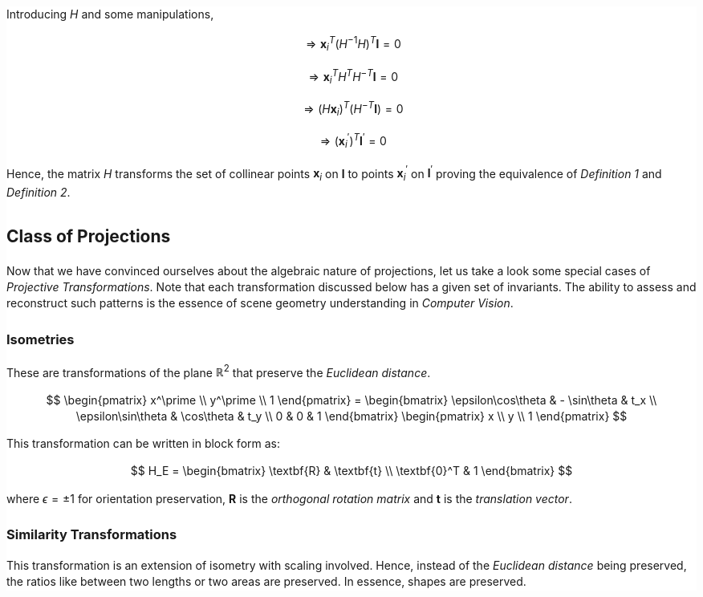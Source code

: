 Introducing $H$ and some manipulations,

$$
\Rightarrow \textbf{x}_i^T(H^{-1}H)^T\textbf{l} = 0
$$

$$
\Rightarrow \textbf{x}_i^TH^TH^{-T}\textbf{l} = 0
$$

$$
\Rightarrow (H\textbf{x}_i)^T(H^{-T}\textbf{l}) = 0
$$

$$
\Rightarrow (\textbf{x}_i^\prime)^T\textbf{l}^\prime = 0
$$

Hence, the matrix $H$ transforms the set of collinear points $\textbf{x}_i$
on $\textbf{l}$ to points ${\textbf{x}_i}^\prime$ on $\textbf{l}^\prime$
proving the equivalence of _Definition 1_ and _Definition 2_.

## Class of Projections

Now that we have convinced ourselves about the algebraic nature of projections,
let us take a look some special cases of _Projective Transformations_. Note
that each transformation discussed below has a given set of invariants. The
ability to assess and reconstruct such patterns is the essence of scene geometry
understanding in _Computer Vision_.

### Isometries

These are transformations of the plane $\mathbb{R}^2$ that preserve the
_Euclidean distance_.

$$
\begin{pmatrix} x^\prime \\ y^\prime \\ 1 \end{pmatrix} =
  \begin{bmatrix} \epsilon\cos\theta & - \sin\theta & t_x \\ \epsilon\sin\theta & \cos\theta & t_y \\ 0 & 0 & 1 \end{bmatrix} \begin{pmatrix} x \\ y \\ 1 \end{pmatrix}
$$

This transformation can be written in block form as:

$$
H_E = \begin{bmatrix} \textbf{R} & \textbf{t} \\ \textbf{0}^T & 1 \end{bmatrix}
$$

where $\epsilon = \pm 1$ for orientation preservation, $\textbf{R}$
is the _orthogonal rotation matrix_ and $\textbf{t}$ is the _translation vector_.

### Similarity Transformations

This transformation is an extension of isometry with scaling involved. Hence, instead
of the _Euclidean distance_ being preserved, the ratios like between two lengths
or two areas are preserved. In essence, shapes are preserved.
